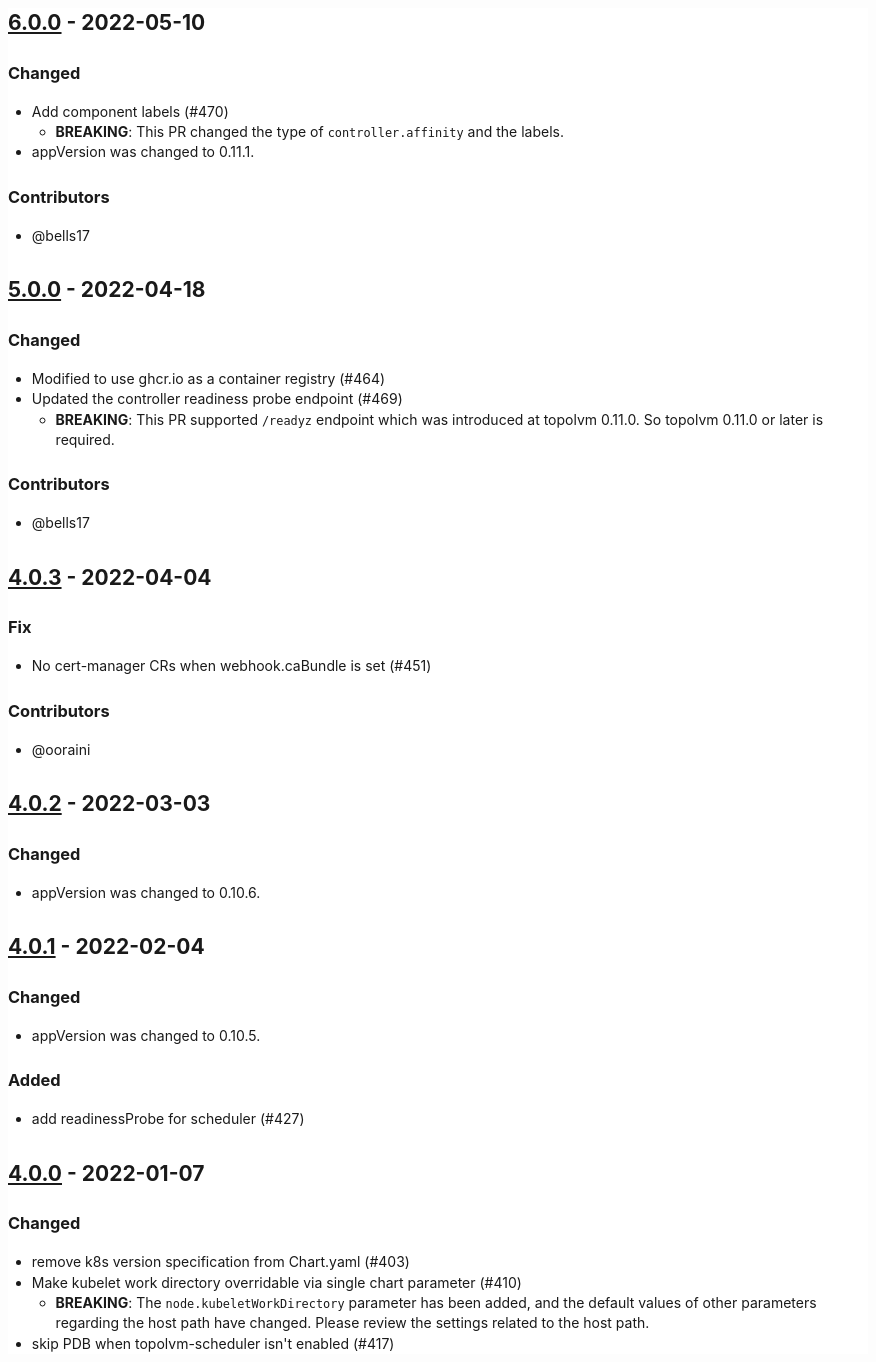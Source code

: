 ## [6.0.0] - 2022-05-10

### Changed
- Add component labels (#470)
  - **BREAKING**: This PR changed the type of `controller.affinity` and the labels.
- appVersion was changed to 0.11.1.

### Contributors
- @bells17

## [5.0.0] - 2022-04-18

### Changed
- Modified to use ghcr.io as a container registry (#464)
- Updated the controller readiness probe endpoint (#469)
  - **BREAKING**: This PR supported `/readyz` endpoint which was introduced at topolvm 0.11.0. So topolvm 0.11.0 or later is required.

### Contributors
- @bells17

## [4.0.3] - 2022-04-04
### Fix
- No cert-manager CRs when webhook.caBundle is set (#451)

### Contributors
- @ooraini

## [4.0.2] - 2022-03-03
### Changed
- appVersion was changed to 0.10.6.

## [4.0.1] - 2022-02-04
### Changed
- appVersion was changed to 0.10.5.

### Added
- add readinessProbe for scheduler (#427)

## [4.0.0] - 2022-01-07

### Changed
- remove k8s version specification from Chart.yaml (#403)
- Make kubelet work directory overridable via single chart parameter (#410)
  - **BREAKING**: The `node.kubeletWorkDirectory` parameter has been added, and the default values of other parameters regarding the host path have changed. Please review the settings related to the host path.
- skip PDB when topolvm-scheduler isn't enabled (#417)


[Unreleased]: https://github.com/topolvm/topolvm/compare/topolvm-chart-v11.1.0...HEAD
[11.1.0]: https://github.com/topolvm/topolvm/compare/topolvm-chart-v11.0.1...topolvm-chart-v11.1.0
[11.0.1]: https://github.com/topolvm/topolvm/compare/topolvm-chart-v11.0.0...topolvm-chart-v11.0.1
[11.0.0]: https://github.com/topolvm/topolvm/compare/topolvm-chart-v10.0.0...topolvm-chart-v11.0.0
[10.0.0]: https://github.com/topolvm/topolvm/compare/topolvm-chart-v9.1.0...topolvm-chart-v10.0.0
[9.1.0]: https://github.com/topolvm/topolvm/compare/topolvm-chart-v9.0.1...topolvm-chart-v9.1.0
[9.0.1]: https://github.com/topolvm/topolvm/compare/topolvm-chart-v9.0.0...topolvm-chart-v9.0.1
[9.0.0]: https://github.com/topolvm/topolvm/compare/topolvm-chart-v8.0.1...topolvm-chart-v9.0.0
[8.0.1]: https://github.com/topolvm/topolvm/compare/topolvm-chart-v8.0.0...topolvm-chart-v8.0.1
[8.0.0]: https://github.com/topolvm/topolvm/compare/topolvm-chart-v7.0.0...topolvm-chart-v8.0.0
[7.0.0]: https://github.com/topolvm/topolvm/compare/topolvm-chart-v6.0.1...topolvm-chart-v7.0.0
[6.0.1]: https://github.com/topolvm/topolvm/compare/topolvm-chart-v6.0.0...topolvm-chart-v6.0.1
[6.0.0]: https://github.com/topolvm/topolvm/compare/topolvm-chart-v5.0.0...topolvm-chart-v6.0.0
[5.0.0]: https://github.com/topolvm/topolvm/compare/topolvm-chart-v4.0.3...topolvm-chart-v5.0.0
[4.0.3]: https://github.com/topolvm/topolvm/compare/topolvm-chart-v4.0.2...topolvm-chart-v4.0.3
[4.0.2]: https://github.com/topolvm/topolvm/compare/topolvm-chart-v4.0.1...topolvm-chart-v4.0.2
[4.0.1]: https://github.com/topolvm/topolvm/compare/topolvm-chart-v4.0.0...topolvm-chart-v4.0.1
[4.0.0]: https://github.com/topolvm/topolvm/compare/topolvm-chart-v3.2.0...topolvm-chart-v4.0.0
[3.2.0]: https://github.com/topolvm/topolvm/compare/topolvm-chart-v3.1.2...topolvm-chart-v3.2.0
[3.1.2]: https://github.com/topolvm/topolvm/compare/topolvm-chart-v3.1.1...topolvm-chart-v3.1.2
[3.1.1]: https://github.com/topolvm/topolvm/compare/topolvm-chart-v3.1.0...topolvm-chart-v3.1.1
[3.1.0]: https://github.com/topolvm/topolvm/compare/topolvm-chart-v3.0.0...topolvm-chart-v3.1.0
[3.0.0]: https://github.com/topolvm/topolvm/compare/topolvm-chart-v2.1.1...topolvm-chart-v3.0.0
[2.1.1]: https://github.com/topolvm/topolvm/compare/topolvm-chart-v2.1.0...topolvm-chart-v2.1.1
[2.1.0]: https://github.com/topolvm/topolvm/compare/topolvm-chart-v2.0.3...topolvm-chart-v2.1.0
[2.0.3]: https://github.com/topolvm/topolvm/compare/topolvm-chart-v2.0.1...topolvm-chart-v2.0.3
[2.0.1]: https://github.com/topolvm/topolvm/releases/tag/topolvm-chart-v2.0.1